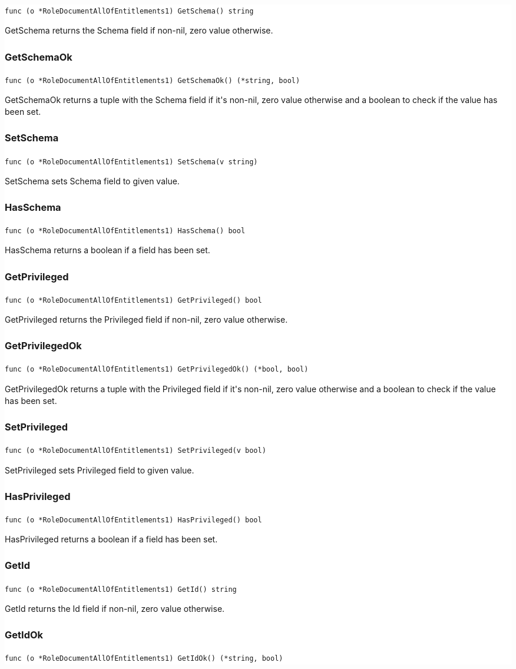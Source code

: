 `func (o *RoleDocumentAllOfEntitlements1) GetSchema() string`

GetSchema returns the Schema field if non-nil, zero value otherwise.

### GetSchemaOk

`func (o *RoleDocumentAllOfEntitlements1) GetSchemaOk() (*string, bool)`

GetSchemaOk returns a tuple with the Schema field if it's non-nil, zero value otherwise
and a boolean to check if the value has been set.

### SetSchema

`func (o *RoleDocumentAllOfEntitlements1) SetSchema(v string)`

SetSchema sets Schema field to given value.

### HasSchema

`func (o *RoleDocumentAllOfEntitlements1) HasSchema() bool`

HasSchema returns a boolean if a field has been set.

### GetPrivileged

`func (o *RoleDocumentAllOfEntitlements1) GetPrivileged() bool`

GetPrivileged returns the Privileged field if non-nil, zero value otherwise.

### GetPrivilegedOk

`func (o *RoleDocumentAllOfEntitlements1) GetPrivilegedOk() (*bool, bool)`

GetPrivilegedOk returns a tuple with the Privileged field if it's non-nil, zero value otherwise
and a boolean to check if the value has been set.

### SetPrivileged

`func (o *RoleDocumentAllOfEntitlements1) SetPrivileged(v bool)`

SetPrivileged sets Privileged field to given value.

### HasPrivileged

`func (o *RoleDocumentAllOfEntitlements1) HasPrivileged() bool`

HasPrivileged returns a boolean if a field has been set.

### GetId

`func (o *RoleDocumentAllOfEntitlements1) GetId() string`

GetId returns the Id field if non-nil, zero value otherwise.

### GetIdOk

`func (o *RoleDocumentAllOfEntitlements1) GetIdOk() (*string, bool)`
